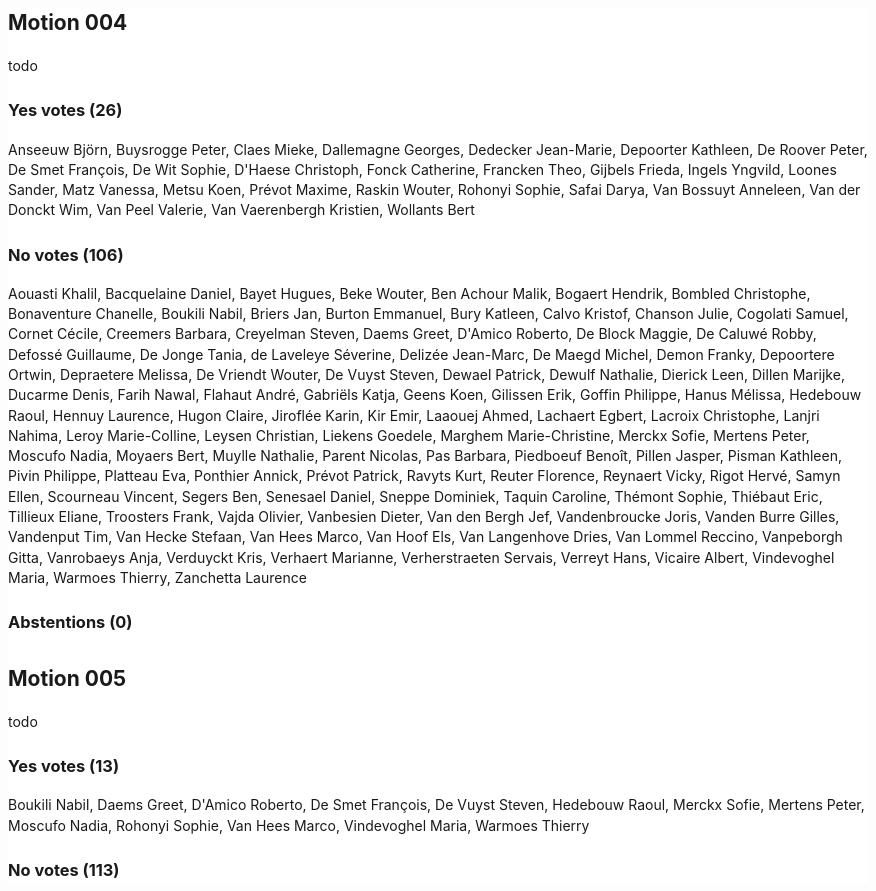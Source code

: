 


## Motion 004

todo

### Yes votes (26)

Anseeuw Björn, Buysrogge Peter, Claes Mieke, Dallemagne Georges, Dedecker Jean-Marie, Depoorter Kathleen, De Roover Peter, De Smet François, De Wit Sophie, D'Haese Christoph, Fonck Catherine, Francken Theo, Gijbels Frieda, Ingels Yngvild, Loones Sander, Matz Vanessa, Metsu Koen, Prévot Maxime, Raskin Wouter, Rohonyi Sophie, Safai Darya, Van Bossuyt Anneleen, Van der Donckt Wim, Van Peel Valerie, Van Vaerenbergh Kristien, Wollants Bert

### No votes (106)

Aouasti Khalil, Bacquelaine Daniel, Bayet Hugues, Beke Wouter, Ben Achour Malik, Bogaert Hendrik, Bombled Christophe, Bonaventure Chanelle, Boukili Nabil, Briers Jan, Burton Emmanuel, Bury Katleen, Calvo Kristof, Chanson Julie, Cogolati Samuel, Cornet Cécile, Creemers Barbara, Creyelman Steven, Daems Greet, D'Amico Roberto, De Block Maggie, De Caluwé Robby, Defossé Guillaume, De Jonge Tania, de Laveleye Séverine, Delizée Jean-Marc, De Maegd Michel, Demon Franky, Depoortere Ortwin, Depraetere Melissa, De Vriendt Wouter, De Vuyst Steven, Dewael Patrick, Dewulf Nathalie, Dierick Leen, Dillen Marijke, Ducarme Denis, Farih Nawal, Flahaut André, Gabriëls Katja, Geens Koen, Gilissen Erik, Goffin Philippe, Hanus Mélissa, Hedebouw Raoul, Hennuy Laurence, Hugon Claire, Jiroflée Karin, Kir Emir, Laaouej Ahmed, Lachaert Egbert, Lacroix Christophe, Lanjri Nahima, Leroy Marie-Colline, Leysen Christian, Liekens Goedele, Marghem Marie-Christine, Merckx Sofie, Mertens Peter, Moscufo Nadia, Moyaers Bert, Muylle Nathalie, Parent Nicolas, Pas Barbara, Piedboeuf Benoît, Pillen Jasper, Pisman Kathleen, Pivin Philippe, Platteau Eva, Ponthier Annick, Prévot Patrick, Ravyts Kurt, Reuter Florence, Reynaert Vicky, Rigot Hervé, Samyn Ellen, Scourneau Vincent, Segers Ben, Senesael Daniel, Sneppe Dominiek, Taquin Caroline, Thémont Sophie, Thiébaut Eric, Tillieux Eliane, Troosters Frank, Vajda Olivier, Vanbesien Dieter, Van den Bergh Jef, Vandenbroucke Joris, Vanden Burre Gilles, Vandenput Tim, Van Hecke Stefaan, Van Hees Marco, Van Hoof Els, Van Langenhove Dries, Van Lommel Reccino, Vanpeborgh Gitta, Vanrobaeys Anja, Verduyckt Kris, Verhaert Marianne, Verherstraeten Servais, Verreyt Hans, Vicaire Albert, Vindevoghel Maria, Warmoes Thierry, Zanchetta Laurence

### Abstentions (0)




## Motion 005

todo

### Yes votes (13)

Boukili Nabil, Daems Greet, D'Amico Roberto, De Smet François, De Vuyst Steven, Hedebouw Raoul, Merckx Sofie, Mertens Peter, Moscufo Nadia, Rohonyi Sophie, Van Hees Marco, Vindevoghel Maria, Warmoes Thierry

### No votes (113)
